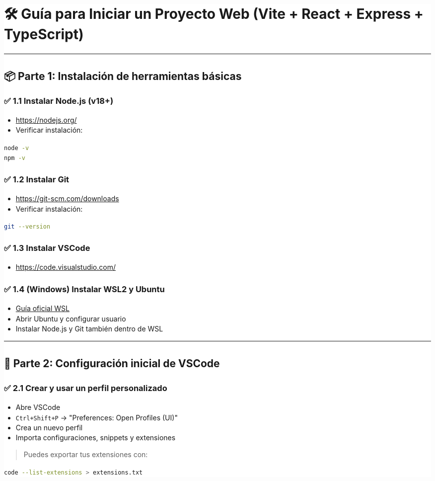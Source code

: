 # 🛠 Guía para Iniciar un Proyecto Web (Vite + React + Express + TypeScript)

---

## 📦 Parte 1: Instalación de herramientas básicas

### ✅ 1.1 Instalar Node.js (v18+)

- https://nodejs.org/
- Verificar instalación:

```bash
node -v
npm -v
```

### ✅ 1.2 Instalar Git

- https://git-scm.com/downloads
- Verificar instalación:

```bash
git --version
```

### ✅ 1.3 Instalar VSCode

- https://code.visualstudio.com/

### ✅ 1.4 (Windows) Instalar WSL2 y Ubuntu

- [Guía oficial WSL](https://learn.microsoft.com/en-us/windows/wsl/install)
- Abrir Ubuntu y configurar usuario
- Instalar Node.js y Git también dentro de WSL

---

## 🧩 Parte 2: Configuración inicial de VSCode

### ✅ 2.1 Crear y usar un perfil personalizado

- Abre VSCode
- `Ctrl+Shift+P` → "Preferences: Open Profiles (UI)"
- Crea un nuevo perfil
- Importa configuraciones, snippets y extensiones

> Puedes exportar tus extensiones con:

```bash
code --list-extensions > extensions.txt
```
